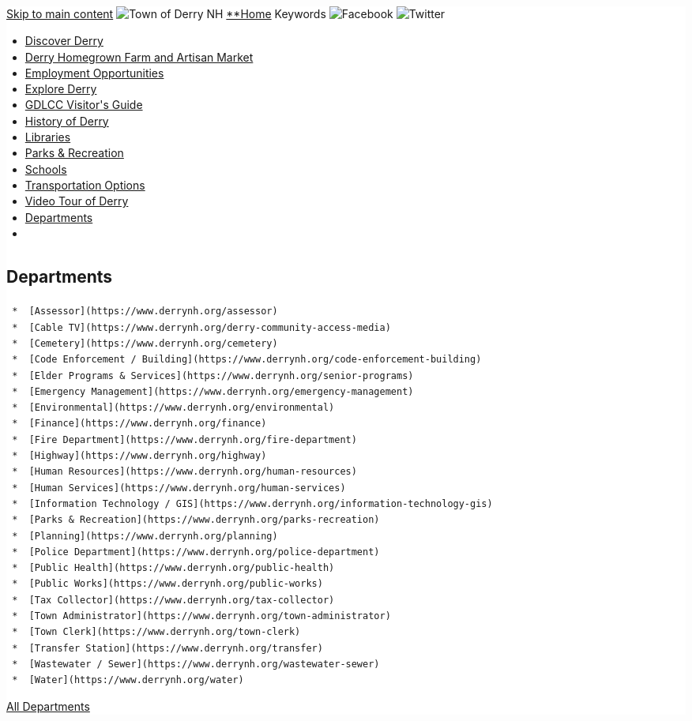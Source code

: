   [Skip to main content](https://www.derrynh.org/node/217056/)   ![Town of Derry NH](images/cacb9bac7df9667566940fd8a53fe673a883e33611769f2ef86a1d79078e5ea3.png)   [**Home](https://www.derrynh.gov/)  Keywords  ![Facebook](images/ce49569f37ffd03d0c560dcde20dbef0da677ba1200019acc0621aec268e80fd.png)  ![Twitter](images/731d2fba7bd984b38cf3a7f3cf8ab69a96275a166c1bd7fbd45068dfbf5db539.png)  

 *  [Discover Derry](https://www.derrynh.org/discover-derry) 
   *  [Derry Homegrown Farm and Artisan Market](https://www.derrynh.org/discover-derry/links/derry-homegrown-farm-and-artisan-market) 
   *  [Employment Opportunities](https://www.derrynh.org/discover-derry/links/employment-opportunities) 
   *  [Explore Derry](https://www.derrynh.org/discover-derry/links/explore-derry) 
   *  [GDLCC Visitor's Guide](http://www.gdlchamber.org/wp-content/uploads/2019/06/2019-Chamber-Magazine-and-Regional-Business-Directory.pdf) 
   *  [History of Derry](https://www.derrynh.org/discover-derry/pages/history-derry) 
   *  [Libraries](https://www.derrynh.org/discover-derry/pages/libraries) 
   *  [Parks & Recreation](https://www.derrynh.org/parks-recreation) 
   *  [Schools](https://www.derrynh.org/discover-derry/pages/schools) 
   *  [Transportation Options](https://www.derrynh.org/discover-derry/links/transportation-options) 
   *  [Video Tour of Derry](https://www.elocallink.tv/m/v/player_m19.php?pid=w3QaxB64&fp=nhderr18_wel_iwd) 
 *  [Departments](https://www.derrynh.org/departments) 
   *      

## Departments    

     *  [Assessor](https://www.derrynh.org/assessor) 
     *  [Cable TV](https://www.derrynh.org/derry-community-access-media) 
     *  [Cemetery](https://www.derrynh.org/cemetery) 
     *  [Code Enforcement / Building](https://www.derrynh.org/code-enforcement-building) 
     *  [Elder Programs & Services](https://www.derrynh.org/senior-programs) 
     *  [Emergency Management](https://www.derrynh.org/emergency-management) 
     *  [Environmental](https://www.derrynh.org/environmental) 
     *  [Finance](https://www.derrynh.org/finance)  
     *  [Fire Department](https://www.derrynh.org/fire-department) 
     *  [Highway](https://www.derrynh.org/highway) 
     *  [Human Resources](https://www.derrynh.org/human-resources) 
     *  [Human Services](https://www.derrynh.org/human-services) 
     *  [Information Technology / GIS](https://www.derrynh.org/information-technology-gis) 
     *  [Parks & Recreation](https://www.derrynh.org/parks-recreation) 
     *  [Planning](https://www.derrynh.org/planning) 
     *  [Police Department](https://www.derrynh.org/police-department) 
     *  [Public Health](https://www.derrynh.org/public-health)  
     *  [Public Works](https://www.derrynh.org/public-works) 
     *  [Tax Collector](https://www.derrynh.org/tax-collector) 
     *  [Town Administrator](https://www.derrynh.org/town-administrator) 
     *  [Town Clerk](https://www.derrynh.org/town-clerk) 
     *  [Transfer Station](https://www.derrynh.org/transfer) 
     *  [Wastewater / Sewer](https://www.derrynh.org/wastewater-sewer) 
     *  [Water](https://www.derrynh.org/water)      

 [ All Departments](https://www.derrynh.gov/departments)     
